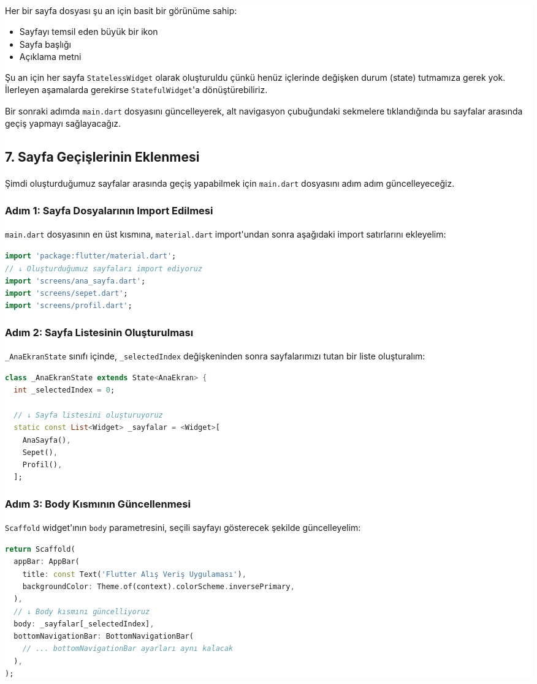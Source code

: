 Her bir sayfa dosyası şu an için basit bir görünüme sahip:
- Sayfayı temsil eden büyük bir ikon
- Sayfa başlığı
- Açıklama metni

Şu an için her sayfa `StatelessWidget` olarak oluşturuldu çünkü henüz içlerinde değişken durum (state) tutmamıza gerek yok. İlerleyen aşamalarda gerekirse `StatefulWidget`'a dönüştürebiliriz.

Bir sonraki adımda `main.dart` dosyasını güncelleyerek, alt navigasyon çubuğundaki sekmelere tıklandığında bu sayfalar arasında geçiş yapmayı sağlayacağız.

## 7. Sayfa Geçişlerinin Eklenmesi

Şimdi oluşturduğumuz sayfalar arasında geçiş yapabilmek için `main.dart` dosyasını adım adım güncelleyeceğiz.

### Adım 1: Sayfa Dosyalarının Import Edilmesi

`main.dart` dosyasının en üst kısmına, `material.dart` import'undan sonra aşağıdaki import satırlarını ekleyelim:

```dart
import 'package:flutter/material.dart';
// ↓ Oluşturduğumuz sayfaları import ediyoruz
import 'screens/ana_sayfa.dart';
import 'screens/sepet.dart';
import 'screens/profil.dart';
```

### Adım 2: Sayfa Listesinin Oluşturulması

`_AnaEkranState` sınıfı içinde, `_selectedIndex` değişkeninden sonra sayfalarımızı tutan bir liste oluşturalım:

```dart
class _AnaEkranState extends State<AnaEkran> {
  int _selectedIndex = 0;

  // ↓ Sayfa listesini oluşturuyoruz
  static const List<Widget> _sayfalar = <Widget>[
    AnaSayfa(),
    Sepet(),
    Profil(),
  ];
```

### Adım 3: Body Kısmının Güncellenmesi

`Scaffold` widget'ının `body` parametresini, seçili sayfayı gösterecek şekilde güncelleyelim:

```dart
return Scaffold(
  appBar: AppBar(
    title: const Text('Flutter Alış Veriş Uygulaması'),
    backgroundColor: Theme.of(context).colorScheme.inversePrimary,
  ),
  // ↓ Body kısmını güncelliyoruz
  body: _sayfalar[_selectedIndex],
  bottomNavigationBar: BottomNavigationBar(
    // ... bottomNavigationBar ayarları aynı kalacak
  ),
);
```

